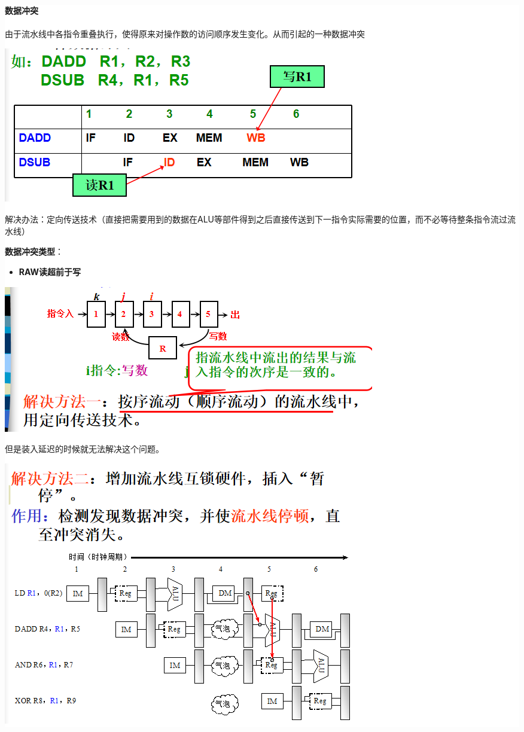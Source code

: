 #### 数据冲突

由于流水线中各指令重叠执行，使得原来对操作数的访问顺序发生变化。从而引起的一种数据冲突

![image-20200519075640387](%E7%B3%BB%E7%BB%9F%E7%BB%93%E6%9E%84%E6%9C%9F%E6%9C%AB%E5%A4%8D%E4%B9%A0.assets/image-20200519075640387.png)

解决办法：定向传送技术（直接把需要用到的数据在ALU等部件得到之后直接传送到下一指令实际需要的位置，而不必等待整条指令流过流水线）

**数据冲突类型**：

- **RAW读超前于写**

![image-20200519094244474](%E7%B3%BB%E7%BB%9F%E7%BB%93%E6%9E%84%E6%9C%9F%E6%9C%AB%E5%A4%8D%E4%B9%A0.assets/image-20200519094244474.png)

但是装入延迟的时候就无法解决这个问题。

![image-20200519094358827](%E7%B3%BB%E7%BB%9F%E7%BB%93%E6%9E%84%E6%9C%9F%E6%9C%AB%E5%A4%8D%E4%B9%A0.assets/image-20200519094358827.png)
